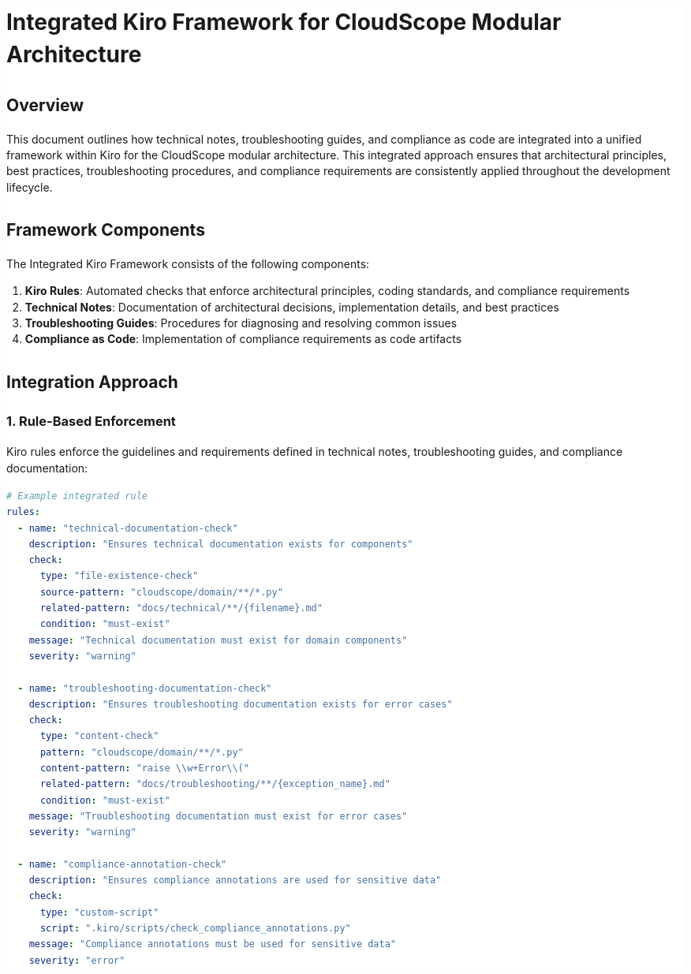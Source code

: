 # Integrated Kiro Framework for CloudScope Modular Architecture




## Overview

This document outlines how technical notes, troubleshooting guides, and compliance as code are integrated into a unified framework within Kiro for the CloudScope modular architecture. This integrated approach ensures that architectural principles, best practices, troubleshooting procedures, and compliance requirements are consistently applied throughout the development lifecycle.

## Framework Components

The Integrated Kiro Framework consists of the following components:

1. **Kiro Rules**: Automated checks that enforce architectural principles, coding standards, and compliance requirements
2. **Technical Notes**: Documentation of architectural decisions, implementation details, and best practices
3. **Troubleshooting Guides**: Procedures for diagnosing and resolving common issues
4. **Compliance as Code**: Implementation of compliance requirements as code artifacts

## Integration Approach

### 1. Rule-Based Enforcement

Kiro rules enforce the guidelines and requirements defined in technical notes, troubleshooting guides, and compliance documentation:

```yaml
# Example integrated rule
rules:
  - name: "technical-documentation-check"
    description: "Ensures technical documentation exists for components"
    check:
      type: "file-existence-check"
      source-pattern: "cloudscope/domain/**/*.py"
      related-pattern: "docs/technical/**/{filename}.md"
      condition: "must-exist"
    message: "Technical documentation must exist for domain components"
    severity: "warning"
    
  - name: "troubleshooting-documentation-check"
    description: "Ensures troubleshooting documentation exists for error cases"
    check:
      type: "content-check"
      pattern: "cloudscope/domain/**/*.py"
      content-pattern: "raise \\w+Error\\("
      related-pattern: "docs/troubleshooting/**/{exception_name}.md"
      condition: "must-exist"
    message: "Troubleshooting documentation must exist for error cases"
    severity: "warning"
    
  - name: "compliance-annotation-check"
    description: "Ensures compliance annotations are used for sensitive data"
    check:
      type: "custom-script"
      script: ".kiro/scripts/check_compliance_annotations.py"
    message: "Compliance annotations must be used for sensitive data"
    severity: "error"
```
